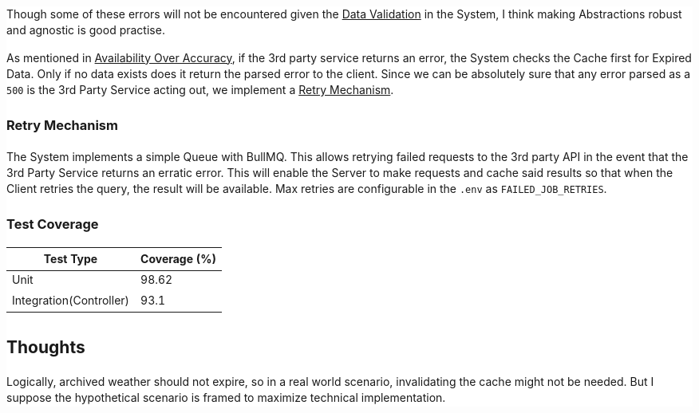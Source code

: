 Though some of these errors will not be encountered given the [Data Validation](#data-validation) in the System, I think
making Abstractions robust and agnostic is good practise.

As mentioned in [Availability Over Accuracy](#availability-over-accuracy), if the 3rd party service returns
an error, the System checks the Cache first for Expired Data. Only if no data exists does it return the parsed error to
the client. Since we can be absolutely sure that any error parsed as a `500` is the 3rd Party Service acting out, we
implement a [Retry Mechanism](#retry-mechanism).

### Retry Mechanism

The System implements a simple Queue with BullMQ. This allows retrying failed requests to the 3rd party API in the event
that the 3rd Party Service returns an erratic error. This will enable the Server to make requests and cache said results
so that when the Client retries the query, the result will be available. Max retries are configurable in the `.env`
as `FAILED_JOB_RETRIES`.

### Test Coverage

| Test Type               | Coverage (%) |
|-------------------------|--------------|
| Unit                    | 98.62        |
| Integration(Controller) | 93.1         |

## Thoughts

Logically, archived weather should not expire, so in a real world scenario, invalidating the cache might not be needed.
But I suppose the hypothetical scenario is framed to maximize technical implementation.